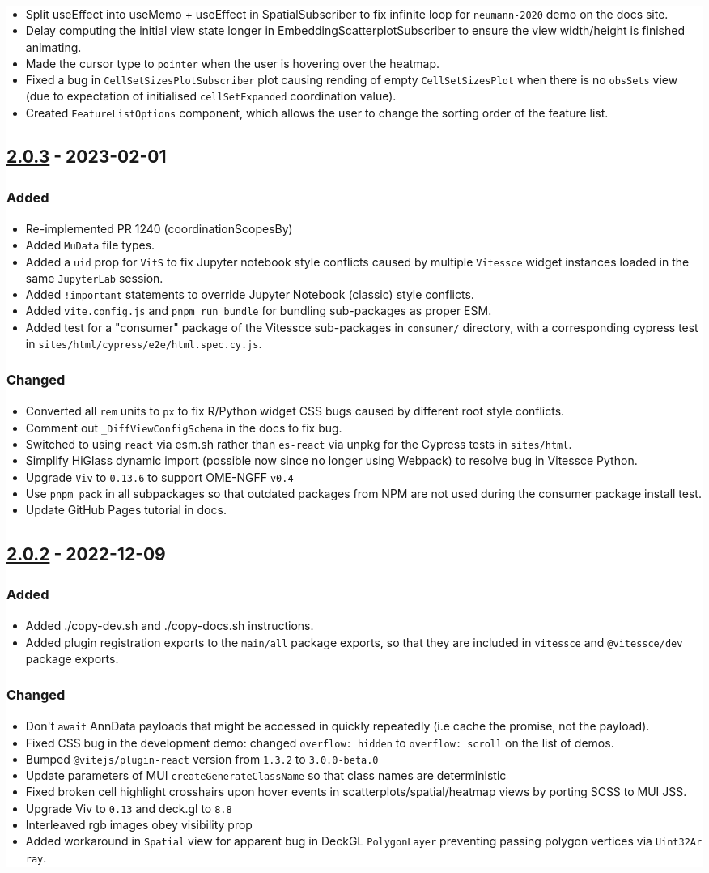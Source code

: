 - Split useEffect into useMemo + useEffect in SpatialSubscriber to fix infinite loop for `neumann-2020` demo on the docs site.
- Delay computing the initial view state longer in EmbeddingScatterplotSubscriber to ensure the view width/height is finished animating.
- Made the cursor type to `pointer` when the user is hovering over the heatmap.
- Fixed a bug in `CellSetSizesPlotSubscriber` plot causing rending of empty `CellSetSizesPlot` when there is no `obsSets` view (due to expectation of initialised `cellSetExpanded` coordination value).
- Created `FeatureListOptions` component, which allows the user to change the sorting order of the feature list.

## [2.0.3](https://www.npmjs.com/package/vitessce/v/2.0.3) - 2023-02-01

### Added
- Re-implemented PR 1240 (coordinationScopesBy)
- Added `MuData` file types.
- Added a `uid` prop for `VitS` to fix Jupyter notebook style conflicts caused by multiple `Vitessce` widget instances loaded in the same `JupyterLab` session.
- Added `!important` statements to override Jupyter Notebook (classic) style conflicts.
- Added `vite.config.js` and `pnpm run bundle` for bundling sub-packages as proper ESM.
- Added test for a "consumer" package of the Vitessce sub-packages in `consumer/` directory, with a corresponding cypress test in `sites/html/cypress/e2e/html.spec.cy.js`.

### Changed
- Converted all `rem` units to `px` to fix R/Python widget CSS bugs caused by different root style conflicts.
- Comment out `_DiffViewConfigSchema` in the docs to fix bug.
- Switched to using `react` via esm.sh rather than `es-react` via unpkg for the Cypress tests in `sites/html`.
- Simplify HiGlass dynamic import (possible now since no longer using Webpack) to resolve bug in Vitessce Python.
- Upgrade `Viv` to `0.13.6` to support OME-NGFF `v0.4`
- Use `pnpm pack` in all subpackages so that outdated packages from NPM are not used during the consumer package install test.
- Update GitHub Pages tutorial in docs.

## [2.0.2](https://www.npmjs.com/package/vitessce/v/2.0.2) - 2022-12-09

### Added
- Added ./copy-dev.sh and ./copy-docs.sh instructions.
- Added plugin registration exports to the `main/all` package exports, so that they are included in `vitessce` and `@vitessce/dev` package exports.

### Changed
- Don't `await` AnnData payloads that might be accessed in quickly repeatedly (i.e cache the promise, not the payload).
- Fixed CSS bug in the development demo: changed `overflow: hidden` to `overflow: scroll` on the list of demos.
- Bumped `@vitejs/plugin-react` version from `1.3.2` to `3.0.0-beta.0`
- Update parameters of MUI `createGenerateClassName` so that class names are deterministic
- Fixed broken cell highlight crosshairs upon hover events in scatterplots/spatial/heatmap views by porting SCSS to MUI JSS.
- Upgrade Viv to `0.13` and deck.gl to `8.8`
- Interleaved rgb images obey visibility prop
- Added workaround in `Spatial` view for apparent bug in DeckGL `PolygonLayer` preventing passing polygon vertices via `Uint32Array`.
